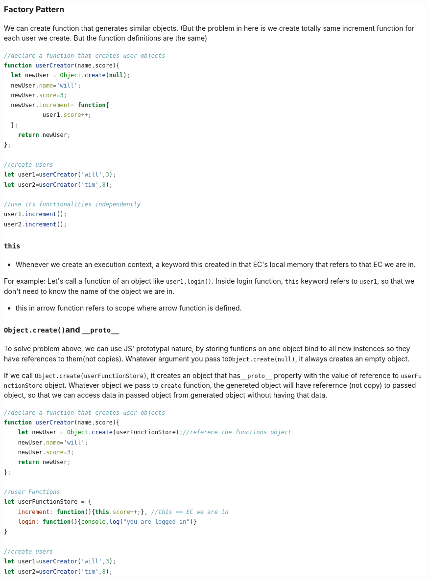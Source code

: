 ### **Factory Pattern**

  We can create function that generates similar objects. (But the problem in here is we create totally same increment function for each user we create. But the function definitions are the same)

  ```js
  //declare a function that creates user objects
  function userCreator(name,score){
    let newUser = Object.create(null);
    newUser.name='will';
  	newUser.score=3;
  	newUser.increment= function{
     		 user1.score++;
  	};
      return newUser;
  };
  
  //create users
  let user1=userCreator('will',3);
  let user2=userCreator('tim',8);
  
  //use its functionalities independently
  user1.increment();
  user2.increment();
  ```

### `this`

- Whenever we create an execution context, a keyword this created in that EC's local memory that refers to that EC we are in.

For example: Let's call a function of an object like `user1.login()`. Inside login function, `this` keyword refers to `user1`, so that we don't need to know the name of the object we are in.

- this in arrow function refers to scope where arrow function is defined. 



### `Object.create()`and `__proto__`

 To solve problem above, we can use JS' prototypal nature, by storing funtions on one object bind to all new instences so they have references to them(not copies). Whatever argument you pass to`Object.create(null)`, it always creates an empty object. 

If we call `Object.create(userFunctionStore)`, it creates an object that has`__proto__` property with the value of reference to `userFunctionStore` object. Whatever object we pass to `create` function, the genereted object will have referernce (not copy) to passed object, so that  we can access data in passed object from generated object without having that data.

```js
//declare a function that creates user objects
function userCreator(name,score){
    let newUser = Object.create(userFunctionStore);//referece the functions object
    newUser.name='will';
	newUser.score=3;
    return newUser;
};

//User Functions
let userFunctionStore = {
	increment: function(){this.score++;}, //this == EC we are in
	login: function(){console.log("you are logged in")}
}

//create users
let user1=userCreator('will',3);
let user2=userCreator('tim',8);
```